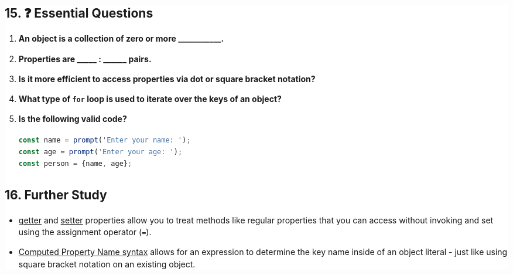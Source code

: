 ## 15. ❓ Essential Questions

1. **An object is a collection of zero or more ___________.**

2. **Properties are _____ : ______ pairs.**

3. **Is it more efficient to access properties via dot or square bracket notation?**

4. **What type of `for` loop is used to iterate over the keys of an object?**

5. **Is the following valid code?**

	```js
	const name = prompt('Enter your name: ');
	const age = prompt('Enter your age: ');
	const person = {name, age};
	```

## 16. Further Study

- [getter](https://developer.mozilla.org/en-US/docs/Web/JavaScript/Reference/Functions/get) and [setter](https://developer.mozilla.org/en-US/docs/Web/JavaScript/Reference/Functions/set) properties allow you to treat methods like regular properties that you can access without invoking and set using the assignment operator (`=`).

- [Computed Property Name syntax](https://developer.mozilla.org/en-US/docs/Web/JavaScript/Reference/Operators/Object_initializer#Computed_property_names) allows for an expression to determine the key name inside of an object literal - just like using square bracket notation on an existing object.


